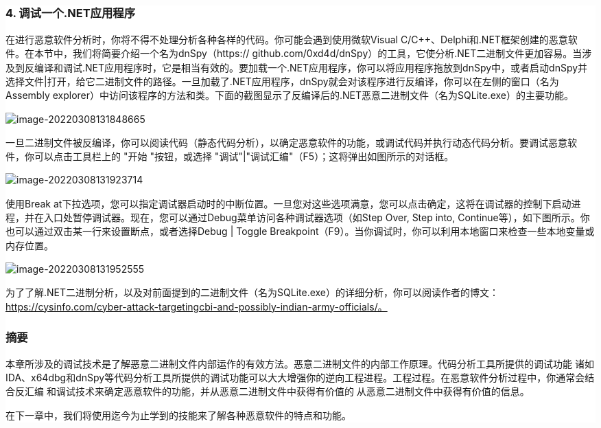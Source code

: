 ### 4. 调试一个.NET应用程序

在进行恶意软件分析时，你将不得不处理分析各种各样的代码。你可能会遇到使用微软Visual C/C++、Delphi和.NET框架创建的恶意软件。在本节中，我们将简要介绍一个名为dnSpy（https:// github.com/0xd4d/dnSpy）的工具，它使分析.NET二进制文件更加容易。当涉及到反编译和调试.NET应用程序时，它是相当有效的。要加载一个.NET应用程序，你可以将应用程序拖放到dnSpy中，或者启动dnSpy并选择文件|打开，给它二进制文件的路径。一旦加载了.NET应用程序，dnSpy就会对该程序进行反编译，你可以在左侧的窗口（名为Assembly explorer）中访问该程序的方法和类。下面的截图显示了反编译后的.NET恶意二进制文件（名为SQLite.exe）的主要功能。

![image-20220308131848665](assets/image-20220308131848665.png)

一旦二进制文件被反编译，你可以阅读代码（静态代码分析），以确定恶意软件的功能，或调试代码并执行动态代码分析。要调试恶意软件，你可以点击工具栏上的 "开始 "按钮，或选择 "调试"|"调试汇编"（F5）；这将弹出如图所示的对话框。

![image-20220308131923714](assets/image-20220308131923714.png)

使用Break at下拉选项，您可以指定调试器启动时的中断位置。一旦您对这些选项满意，您可以点击确定，这将在调试器的控制下启动进程，并在入口处暂停调试器。现在，您可以通过Debug菜单访问各种调试器选项（如Step Over, Step into, Continue等），如下图所示。你也可以通过双击某一行来设置断点，或者选择Debug | Toggle Breakpoint（F9）。当你调试时，你可以利用本地窗口来检查一些本地变量或内存位置。

![image-20220308131952555](assets/image-20220308131952555-6716794.png)

为了了解.NET二进制分析，以及对前面提到的二进制文件（名为SQLite.exe）的详细分析，你可以阅读作者的博文：https://cysinfo.com/cyber-attack-targetingcbi-and-possibly-indian-army-officials/。



### 摘要

本章所涉及的调试技术是了解恶意二进制文件内部运作的有效方法。恶意二进制文件的内部工作原理。代码分析工具所提供的调试功能 诸如IDA、x64dbg和dnSpy等代码分析工具所提供的调试功能可以大大增强你的逆向工程进程。工程过程。在恶意软件分析过程中，你通常会结合反汇编 和调试技术来确定恶意软件的功能，并从恶意二进制文件中获得有价值的 从恶意二进制文件中获得有价值的信息。

在下一章中，我们将使用迄今为止学到的技能来了解各种恶意软件的特点和功能。